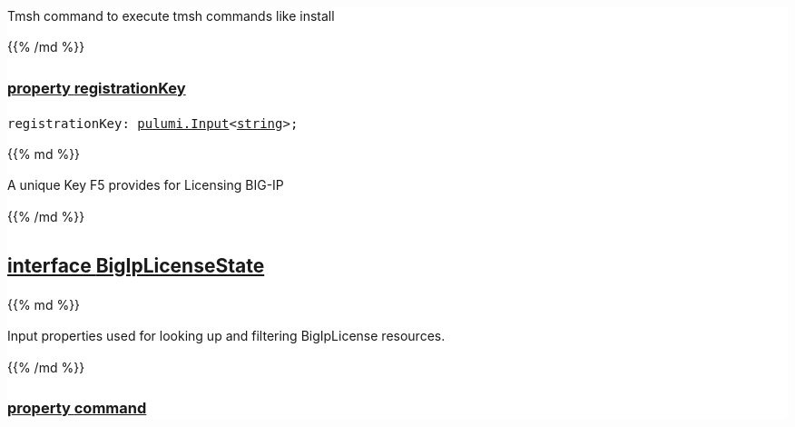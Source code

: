 Tmsh command to execute tmsh commands like install

{{% /md %}}
</div>
<h3 class="pdoc-member-header" id="BigIpLicenseArgs-registrationKey">
<a class="pdoc-child-name" href="https://github.com/pulumi/pulumi-f5bigip/blob/daf56d732931e580cea58d86df8c4c855cf3457a/sdk/nodejs/sys/bigIpLicense.ts#L104">property <b>registrationKey</b></a>
</h3>
<div class="pdoc-member-contents">
<pre class="highlight"><span class='kd'></span>registrationKey: <a href='/docs/reference/pkg/nodejs/pulumi/pulumi/#Input'>pulumi.Input</a>&lt;<span class='kd'><a href='https://developer.mozilla.org/en-US/docs/Web/JavaScript/Reference/Global_Objects/String'>string</a></span>&gt;;</pre>
{{% md %}}

A unique Key F5 provides for Licensing BIG-IP

{{% /md %}}
</div>
</div>
<h2 class="pdoc-module-header" id="BigIpLicenseState">
<a class="pdoc-member-name" href="https://github.com/pulumi/pulumi-f5bigip/blob/daf56d732931e580cea58d86df8c4c855cf3457a/sdk/nodejs/sys/bigIpLicense.ts#L82">interface <b>BigIpLicenseState</b></a>
</h2>
<div class="pdoc-module-contents">
{{% md %}}

Input properties used for looking up and filtering BigIpLicense resources.

{{% /md %}}
<h3 class="pdoc-member-header" id="BigIpLicenseState-command">
<a class="pdoc-child-name" href="https://github.com/pulumi/pulumi-f5bigip/blob/daf56d732931e580cea58d86df8c4c855cf3457a/sdk/nodejs/sys/bigIpLicense.ts#L86">property <b>command</b></a>
</h3>
<div class="pdoc-member-contents">
